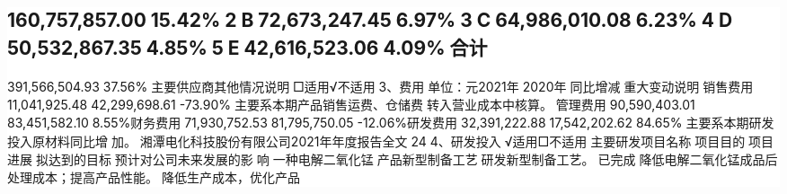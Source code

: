 160,757,857.00
15.42%
2
B
72,673,247.45
6.97%
3
C
64,986,010.08
6.23%
4
D
50,532,867.35
4.85%
5
E
42,616,523.06
4.09%
合计
--
391,566,504.93
37.56%
主要供应商其他情况说明
□适用√不适用
3、费用
单位：元2021年
2020年
同比增减
重大变动说明
销售费用
11,041,925.48
42,299,698.61
-73.90%
主要系本期产品销售运费、仓储费
转入营业成本中核算。
管理费用
90,590,403.01
83,451,582.10
8.55%财务费用
71,930,752.53
81,795,750.05
-12.06%研发费用
32,391,222.88
17,542,202.62
84.65%
主要系本期研发投入原材料同比增
加。
湘潭电化科技股份有限公司2021年年度报告全文
24
4、研发投入
√适用□不适用
主要研发项目名称
项目目的
项目进展
拟达到的目标
预计对公司未来发展的影
响
一种电解二氧化锰
产品新型制备工艺
研发新型制备工艺。
已完成
降低电解二氧化锰成品后
处理成本；提高产品性能。
降低生产成本，优化产品